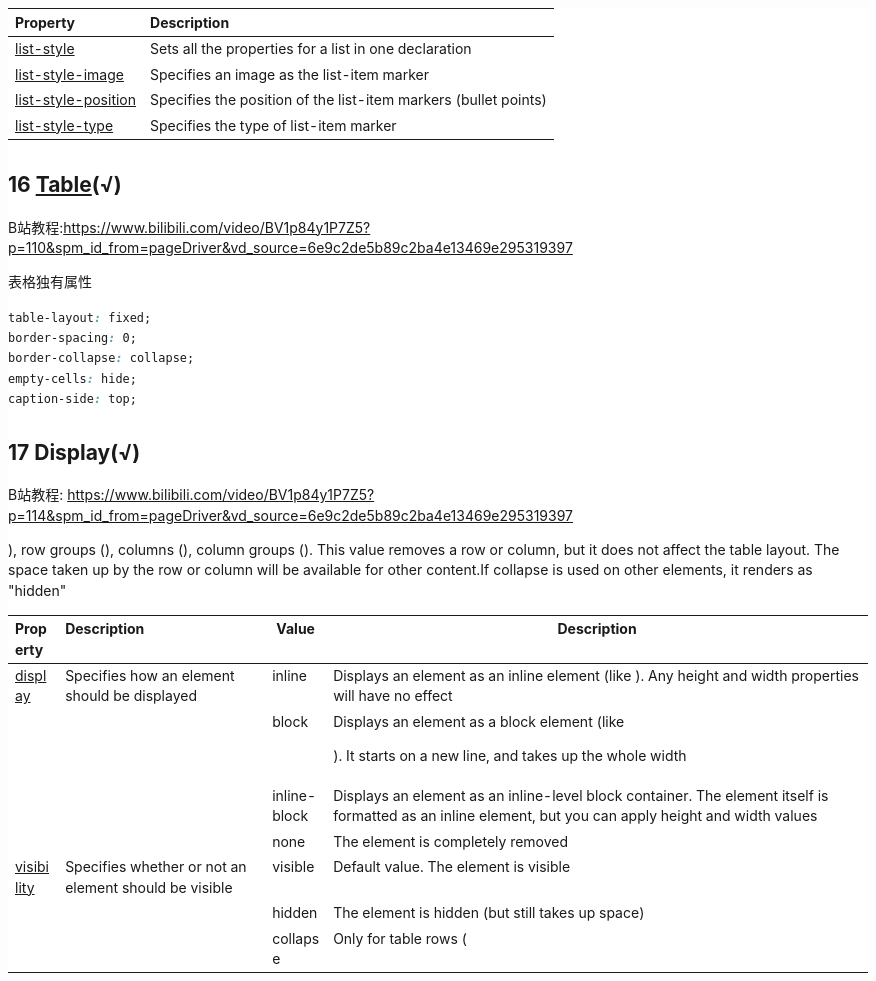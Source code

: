 | Property                                                     | Description                                                  |
| :----------------------------------------------------------- | :----------------------------------------------------------- |
| [list-style](https://www.w3schools.com/cssref/pr_list-style.asp) | Sets all the properties for a list in one declaration        |
| [list-style-image](https://www.w3schools.com/cssref/pr_list-style-image.asp) | Specifies an image as the list-item marker                   |
| [list-style-position](https://www.w3schools.com/cssref/pr_list-style-position.asp) | Specifies the position of the list-item markers (bullet points) |
| [list-style-type](https://www.w3schools.com/cssref/pr_list-style-type.asp) | Specifies the type of list-item marker                       |

## 16 [Table](https://www.w3schools.com/css/css_table.asp)(√)

B站教程:https://www.bilibili.com/video/BV1p84y1P7Z5?p=110&spm_id_from=pageDriver&vd_source=6e9c2de5b89c2ba4e13469e295319397

表格独有属性

```css
table-layout: fixed;
border-spacing: 0;
border-collapse: collapse;
empty-cells: hide;
caption-side: top;
```

## 17 Display(√)

B站教程: https://www.bilibili.com/video/BV1p84y1P7Z5?p=114&spm_id_from=pageDriver&vd_source=6e9c2de5b89c2ba4e13469e295319397

| Property                                                     | Description                                           | Value        | Description                                                  |
| :----------------------------------------------------------- | :---------------------------------------------------- | ------------ | ------------------------------------------------------------ |
| [display](https://www.w3schools.com/cssref/pr_class_display.asp) | Specifies how an element should be displayed          | inline       | Displays an element as an inline element (like <span>). Any height and width properties will have no effect |
|                                                              |                                                       | block        | Displays an element as a block element (like <p>). It starts on a new line, and takes up the whole width |
|                                                              |                                                       | inline-block | Displays an element as an inline-level block container. The element itself is formatted as an inline element, but you can apply height and width values |
|                                                              |                                                       | none         | The element is completely removed                            |
| [visibility](https://www.w3schools.com/cssref/pr_class_visibility.asp) | Specifies whether or not an element should be visible | visible      | Default value. The element is visible                        |
|                                                              |                                                       | hidden       | The element is hidden (but still takes up space)             |
|                                                              |                                                       | collapse     | Only for table rows (<tr>), row groups (<tbody>), columns (<col>), column groups (<colgroup>). This value removes a row or column, but it does not affect the table layout. The space taken up by the row or column will be available for other content.If collapse is used on other elements, it renders as "hidden" |
